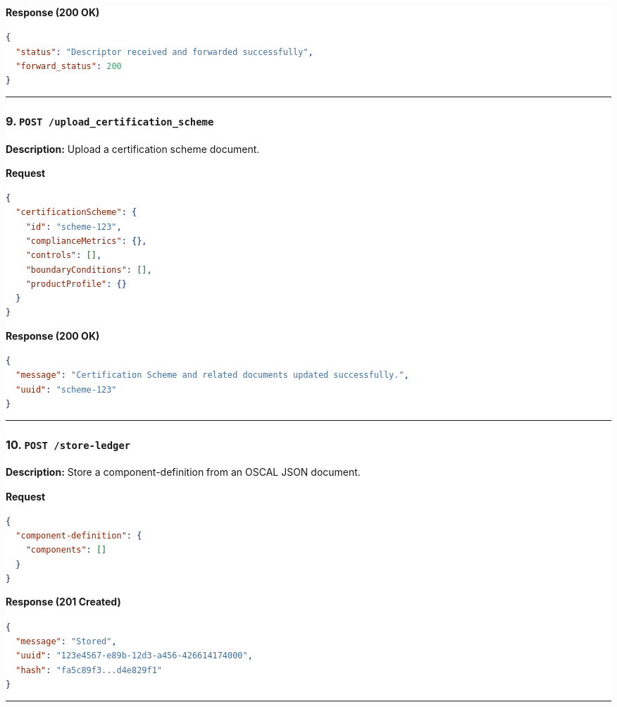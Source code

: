 **Response (200 OK)**

```json
{
  "status": "Descriptor received and forwarded successfully",
  "forward_status": 200
}
```

---

### 9. `POST /upload_certification_scheme`

**Description:** Upload a certification scheme document.

**Request**

```json
{
  "certificationScheme": {
    "id": "scheme-123",
    "complianceMetrics": {},
    "controls": [],
    "boundaryConditions": [],
    "productProfile": {}
  }
}
```

**Response (200 OK)**

```json
{
  "message": "Certification Scheme and related documents updated successfully.",
  "uuid": "scheme-123"
}
```

---

### 10. `POST /store-ledger`

**Description:** Store a component-definition from an OSCAL JSON document.

**Request**

```json
{
  "component-definition": {
    "components": []
  }
}
```

**Response (201 Created)**

```json
{
  "message": "Stored",
  "uuid": "123e4567-e89b-12d3-a456-426614174000",
  "hash": "fa5c89f3...d4e829f1"
}
```

---